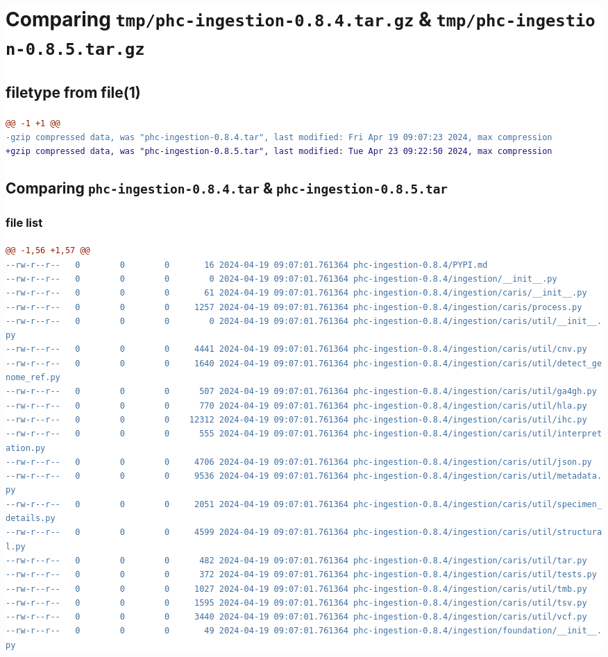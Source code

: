 # Comparing `tmp/phc-ingestion-0.8.4.tar.gz` & `tmp/phc-ingestion-0.8.5.tar.gz`

## filetype from file(1)

```diff
@@ -1 +1 @@
-gzip compressed data, was "phc-ingestion-0.8.4.tar", last modified: Fri Apr 19 09:07:23 2024, max compression
+gzip compressed data, was "phc-ingestion-0.8.5.tar", last modified: Tue Apr 23 09:22:50 2024, max compression
```

## Comparing `phc-ingestion-0.8.4.tar` & `phc-ingestion-0.8.5.tar`

### file list

```diff
@@ -1,56 +1,57 @@
--rw-r--r--   0        0        0       16 2024-04-19 09:07:01.761364 phc-ingestion-0.8.4/PYPI.md
--rw-r--r--   0        0        0        0 2024-04-19 09:07:01.761364 phc-ingestion-0.8.4/ingestion/__init__.py
--rw-r--r--   0        0        0       61 2024-04-19 09:07:01.761364 phc-ingestion-0.8.4/ingestion/caris/__init__.py
--rw-r--r--   0        0        0     1257 2024-04-19 09:07:01.761364 phc-ingestion-0.8.4/ingestion/caris/process.py
--rw-r--r--   0        0        0        0 2024-04-19 09:07:01.761364 phc-ingestion-0.8.4/ingestion/caris/util/__init__.py
--rw-r--r--   0        0        0     4441 2024-04-19 09:07:01.761364 phc-ingestion-0.8.4/ingestion/caris/util/cnv.py
--rw-r--r--   0        0        0     1640 2024-04-19 09:07:01.761364 phc-ingestion-0.8.4/ingestion/caris/util/detect_genome_ref.py
--rw-r--r--   0        0        0      507 2024-04-19 09:07:01.761364 phc-ingestion-0.8.4/ingestion/caris/util/ga4gh.py
--rw-r--r--   0        0        0      770 2024-04-19 09:07:01.761364 phc-ingestion-0.8.4/ingestion/caris/util/hla.py
--rw-r--r--   0        0        0    12312 2024-04-19 09:07:01.761364 phc-ingestion-0.8.4/ingestion/caris/util/ihc.py
--rw-r--r--   0        0        0      555 2024-04-19 09:07:01.761364 phc-ingestion-0.8.4/ingestion/caris/util/interpretation.py
--rw-r--r--   0        0        0     4706 2024-04-19 09:07:01.761364 phc-ingestion-0.8.4/ingestion/caris/util/json.py
--rw-r--r--   0        0        0     9536 2024-04-19 09:07:01.761364 phc-ingestion-0.8.4/ingestion/caris/util/metadata.py
--rw-r--r--   0        0        0     2051 2024-04-19 09:07:01.761364 phc-ingestion-0.8.4/ingestion/caris/util/specimen_details.py
--rw-r--r--   0        0        0     4599 2024-04-19 09:07:01.761364 phc-ingestion-0.8.4/ingestion/caris/util/structural.py
--rw-r--r--   0        0        0      482 2024-04-19 09:07:01.761364 phc-ingestion-0.8.4/ingestion/caris/util/tar.py
--rw-r--r--   0        0        0      372 2024-04-19 09:07:01.761364 phc-ingestion-0.8.4/ingestion/caris/util/tests.py
--rw-r--r--   0        0        0     1027 2024-04-19 09:07:01.761364 phc-ingestion-0.8.4/ingestion/caris/util/tmb.py
--rw-r--r--   0        0        0     1595 2024-04-19 09:07:01.761364 phc-ingestion-0.8.4/ingestion/caris/util/tsv.py
--rw-r--r--   0        0        0     3440 2024-04-19 09:07:01.761364 phc-ingestion-0.8.4/ingestion/caris/util/vcf.py
--rw-r--r--   0        0        0       49 2024-04-19 09:07:01.761364 phc-ingestion-0.8.4/ingestion/foundation/__init__.py
```
